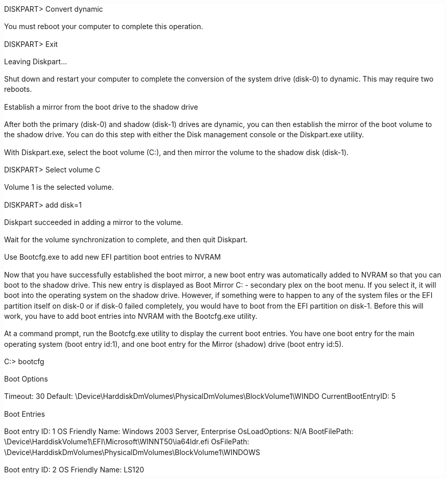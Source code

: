 DISKPART> Convert dynamic

You must reboot your computer to complete this operation.

DISKPART> Exit

Leaving Diskpart...

Shut down and restart your computer to complete the conversion of the system drive (disk-0) to dynamic. This may require two reboots.

Establish a mirror from the boot drive to the shadow drive

After both the primary (disk-0) and shadow (disk-1) drives are dynamic, you can then establish the mirror of the boot volume to the shadow drive. You can do this step with either the Disk management console or the Diskpart.exe utility.

With Diskpart.exe, select the boot volume (C:), and then mirror the volume to the shadow disk (disk-1).

DISKPART> Select volume C

Volume 1 is the selected volume.

DISKPART> add disk=1

Diskpart succeeded in adding a mirror to the volume.

Wait for the volume synchronization to complete, and then quit Diskpart.

Use Bootcfg.exe to add new EFI partition boot entries to NVRAM

Now that you have successfully established the boot mirror, a new boot entry was automatically added to NVRAM so that you can boot to the shadow drive. This new entry is displayed as Boot Mirror C: - secondary plex on the boot menu. If you select it, it will boot into the operating system on the shadow drive. However, if something were to happen to any of the system files or the EFI partition itself on disk-0 or if disk-0 failed completely, you would have to boot from the EFI partition on disk-1. Before this will work, you have to add boot entries into NVRAM with the Bootcfg.exe utility.

At a command prompt, run the Bootcfg.exe utility to display the current boot entries. You have one boot entry for the main operating system (boot entry id:1), and one boot entry for the Mirror (shadow) drive (boot entry id:5).

C:> bootcfg

Boot Options

Timeout: 30
Default: \Device\HarddiskDmVolumes\PhysicalDmVolumes\BlockVolume1\WINDO
CurrentBootEntryID: 5

Boot Entries

Boot entry ID: 1
OS Friendly Name: Windows 2003 Server, Enterprise OsLoadOptions: N/A
BootFilePath: \Device\HarddiskVolume1\EFI\Microsoft\WINNT50\ia64ldr.efi
OsFilePath: \Device\HarddiskDmVolumes\PhysicalDmVolumes\BlockVolume1\WINDOWS

Boot entry ID: 2
OS Friendly Name: LS120
